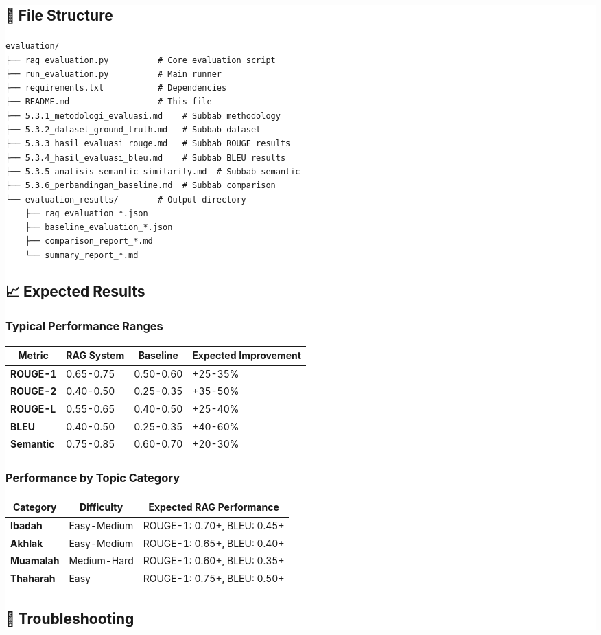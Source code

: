 ## 📁 File Structure

```
evaluation/
├── rag_evaluation.py          # Core evaluation script
├── run_evaluation.py          # Main runner
├── requirements.txt           # Dependencies
├── README.md                  # This file
├── 5.3.1_metodologi_evaluasi.md    # Subbab methodology
├── 5.3.2_dataset_ground_truth.md   # Subbab dataset
├── 5.3.3_hasil_evaluasi_rouge.md   # Subbab ROUGE results
├── 5.3.4_hasil_evaluasi_bleu.md    # Subbab BLEU results  
├── 5.3.5_analisis_semantic_similarity.md  # Subbab semantic
├── 5.3.6_perbandingan_baseline.md  # Subbab comparison
└── evaluation_results/        # Output directory
    ├── rag_evaluation_*.json
    ├── baseline_evaluation_*.json
    ├── comparison_report_*.md
    └── summary_report_*.md
```

## 📈 Expected Results

### Typical Performance Ranges

| Metric | RAG System | Baseline | Expected Improvement |
|--------|------------|----------|---------------------|
| **ROUGE-1** | 0.65-0.75 | 0.50-0.60 | +25-35% |
| **ROUGE-2** | 0.40-0.50 | 0.25-0.35 | +35-50% |
| **ROUGE-L** | 0.55-0.65 | 0.40-0.50 | +25-40% |
| **BLEU** | 0.40-0.50 | 0.25-0.35 | +40-60% |
| **Semantic** | 0.75-0.85 | 0.60-0.70 | +20-30% |

### Performance by Topic Category

| Category | Difficulty | Expected RAG Performance |
|----------|------------|-------------------------|
| **Ibadah** | Easy-Medium | ROUGE-1: 0.70+, BLEU: 0.45+ |
| **Akhlak** | Easy-Medium | ROUGE-1: 0.65+, BLEU: 0.40+ |
| **Muamalah** | Medium-Hard | ROUGE-1: 0.60+, BLEU: 0.35+ |
| **Thaharah** | Easy | ROUGE-1: 0.75+, BLEU: 0.50+ |

## 🔧 Troubleshooting
